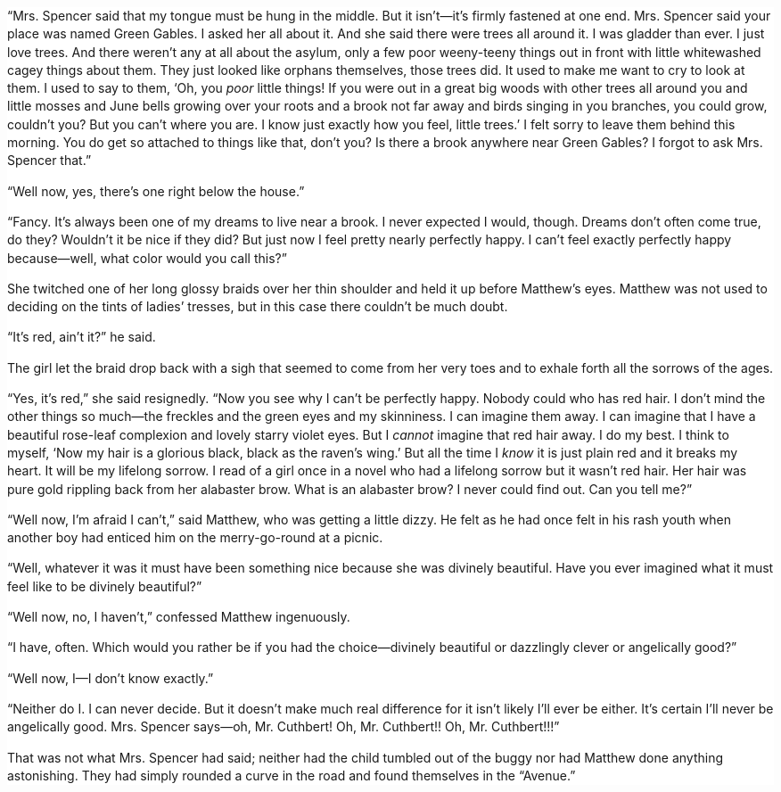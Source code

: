 “Mrs. Spencer said that my tongue must be hung in the middle. But it isn’t—it’s firmly fastened at one end. Mrs. Spencer said your place was named Green Gables. I asked her all about it. And she said there were trees all around it. I was gladder than ever. I just love trees. And there weren’t any at all about the asylum, only a few poor weeny-teeny things out in front with little whitewashed cagey things about them. They just looked like orphans themselves, those trees did. It used to make me want to cry to look at them. I used to say to them, ‘Oh, you *poor* little things! If you were out in a great big woods with other trees all around you and little mosses and June bells growing over your roots and a brook not far away and birds singing in you branches, you could grow, couldn’t you? But you can’t where you are. I know just exactly how you feel, little trees.’ I felt sorry to leave them behind this morning. You do get so attached to things like that, don’t you? Is there a brook anywhere near Green Gables? I forgot to ask Mrs. Spencer that.”

“Well now, yes, there’s one right below the house.”

“Fancy. It’s always been one of my dreams to live near a brook. I never expected I would, though. Dreams don’t often come true, do they? Wouldn’t it be nice if they did? But just now I feel pretty nearly perfectly happy. I can’t feel exactly perfectly happy because—well, what color would you call this?”

She twitched one of her long glossy braids over her thin shoulder and held it up before Matthew’s eyes. Matthew was not used to deciding on the tints of ladies’ tresses, but in this case there couldn’t be much doubt.

“It’s red, ain’t it?” he said.

The girl let the braid drop back with a sigh that seemed to come from her very toes and to exhale forth all the sorrows of the ages.

“Yes, it’s red,” she said resignedly. “Now you see why I can’t be perfectly happy. Nobody could who has red hair. I don’t mind the other things so much—the freckles and the green eyes and my skinniness. I can imagine them away. I can imagine that I have a beautiful rose-leaf complexion and lovely starry violet eyes. But I *cannot* imagine that red hair away. I do my best. I think to myself, ‘Now my hair is a glorious black, black as the raven’s wing.’ But all the time I *know* it is just plain red and it breaks my heart. It will be my lifelong sorrow. I read of a girl once in a novel who had a lifelong sorrow but it wasn’t red hair. Her hair was pure gold rippling back from her alabaster brow. What is an alabaster brow? I never could find out. Can you tell me?”

“Well now, I’m afraid I can’t,” said Matthew, who was getting a little dizzy. He felt as he had once felt in his rash youth when another boy had enticed him on the merry-go-round at a picnic.

“Well, whatever it was it must have been something nice because she was divinely beautiful. Have you ever imagined what it must feel like to be divinely beautiful?”

“Well now, no, I haven’t,” confessed Matthew ingenuously.

“I have, often. Which would you rather be if you had the choice—divinely beautiful or dazzlingly clever or angelically good?”

“Well now, I—I don’t know exactly.”

“Neither do I. I can never decide. But it doesn’t make much real difference for it isn’t likely I’ll ever be either. It’s certain I’ll never be angelically good. Mrs. Spencer says—oh, Mr. Cuthbert! Oh, Mr. Cuthbert!! Oh, Mr. Cuthbert!!!”

That was not what Mrs. Spencer had said; neither had the child tumbled out of the buggy nor had Matthew done anything astonishing. They had simply rounded a curve in the road and found themselves in the “Avenue.”
